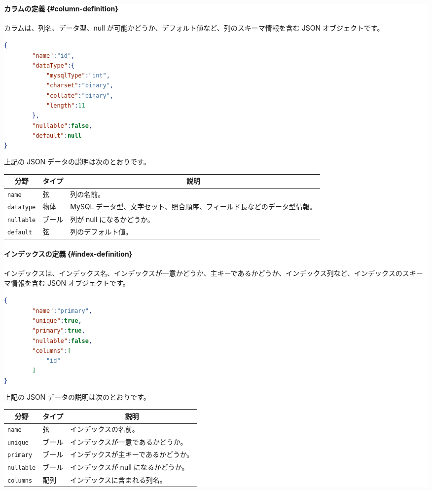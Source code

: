 #### カラムの定義 {#column-definition}

カラムは、列名、データ型、null が可能かどうか、デフォルト値など、列のスキーマ情報を含む JSON オブジェクトです。

```json
{
        "name":"id",
        "dataType":{
            "mysqlType":"int",
            "charset":"binary",
            "collate":"binary",
            "length":11
        },
        "nullable":false,
        "default":null
}
```

上記の JSON データの説明は次のとおりです。

| 分野         | タイプ | 説明                                     |
| ---------- | --- | -------------------------------------- |
| `name`     | 弦   | 列の名前。                                  |
| `dataType` | 物体  | MySQL データ型、文字セット、照合順序、フィールド長などのデータ型情報。 |
| `nullable` | ブール | 列が null になるかどうか。                       |
| `default`  | 弦   | 列のデフォルト値。                              |

#### インデックスの定義 {#index-definition}

インデックスは、インデックス名、インデックスが一意かどうか、主キーであるかどうか、インデックス列など、インデックスのスキーマ情報を含む JSON オブジェクトです。

```json
{
        "name":"primary",
        "unique":true,
        "primary":true,
        "nullable":false,
        "columns":[
            "id"
        ]
}
```

上記の JSON データの説明は次のとおりです。

| 分野         | タイプ | 説明                    |
| ---------- | --- | --------------------- |
| `name`     | 弦   | インデックスの名前。            |
| `unique`   | ブール | インデックスが一意であるかどうか。     |
| `primary`  | ブール | インデックスが主キーであるかどうか。    |
| `nullable` | ブール | インデックスが null になるかどうか。 |
| `columns`  | 配列  | インデックスに含まれる列名。        |
